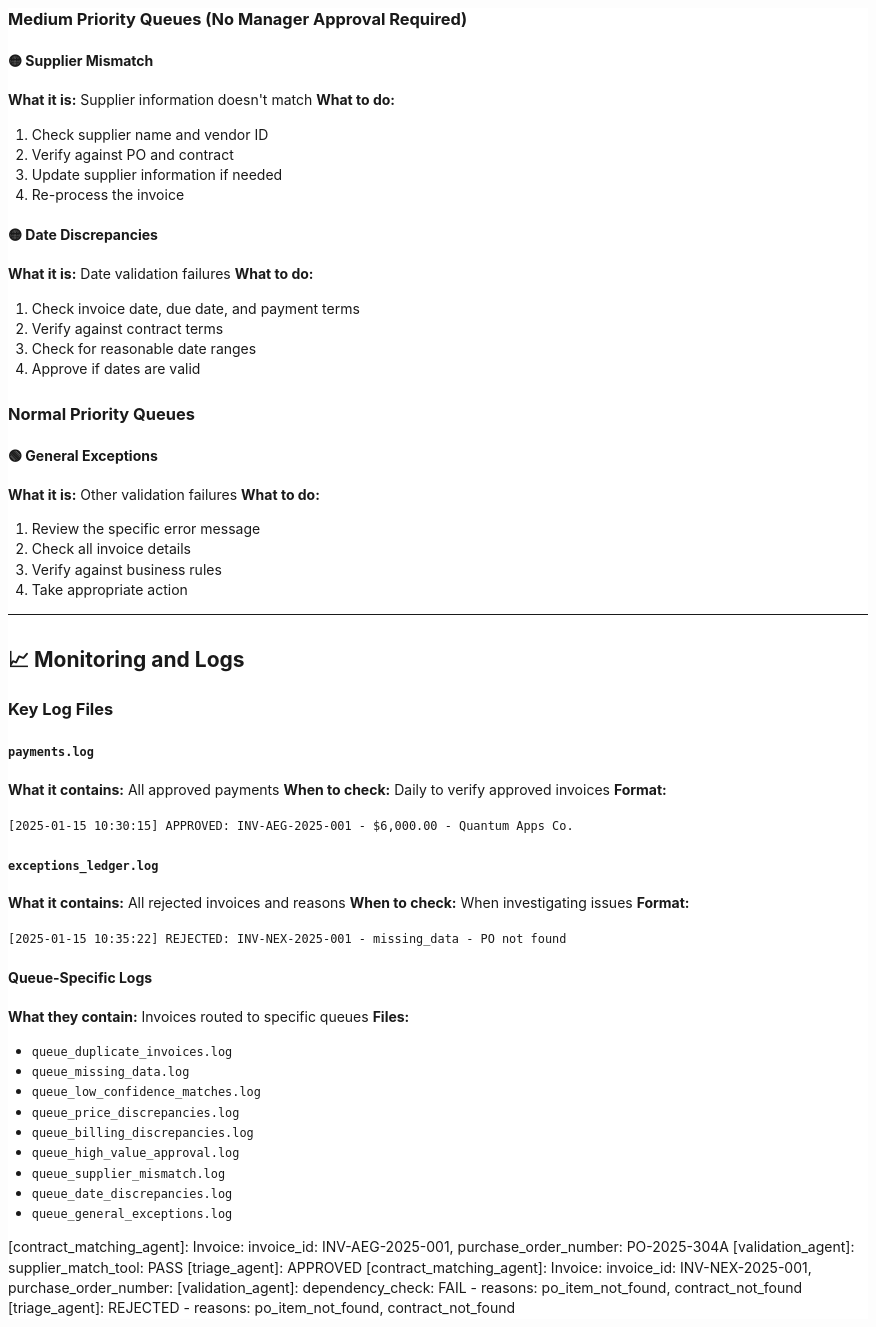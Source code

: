 ### Medium Priority Queues (No Manager Approval Required)

#### 🟡 Supplier Mismatch
**What it is:** Supplier information doesn't match
**What to do:**
1. Check supplier name and vendor ID
2. Verify against PO and contract
3. Update supplier information if needed
4. Re-process the invoice

#### 🟡 Date Discrepancies
**What it is:** Date validation failures
**What to do:**
1. Check invoice date, due date, and payment terms
2. Verify against contract terms
3. Check for reasonable date ranges
4. Approve if dates are valid

### Normal Priority Queues

#### 🟢 General Exceptions
**What it is:** Other validation failures
**What to do:**
1. Review the specific error message
2. Check all invoice details
3. Verify against business rules
4. Take appropriate action

---

## 📈 Monitoring and Logs

### Key Log Files

#### `payments.log`
**What it contains:** All approved payments
**When to check:** Daily to verify approved invoices
**Format:**
```
[2025-01-15 10:30:15] APPROVED: INV-AEG-2025-001 - $6,000.00 - Quantum Apps Co.
```

#### `exceptions_ledger.log`
**What it contains:** All rejected invoices and reasons
**When to check:** When investigating issues
**Format:**
```
[2025-01-15 10:35:22] REJECTED: INV-NEX-2025-001 - missing_data - PO not found
```

#### Queue-Specific Logs
**What they contain:** Invoices routed to specific queues
**Files:**
- `queue_duplicate_invoices.log`
- `queue_missing_data.log`
- `queue_low_confidence_matches.log`
- `queue_price_discrepancies.log`
- `queue_billing_discrepancies.log`
- `queue_high_value_approval.log`
- `queue_supplier_mismatch.log`
- `queue_date_discrepancies.log`
- `queue_general_exceptions.log`


[user]: /path/to/invoice_file.json
[user]: json_files/golden_invoices/invoice_Aegis_PO-2025-304A.json
[contract_matching_agent]: Invoice: invoice_id: INV-AEG-2025-001, purchase_order_number: PO-2025-304A
[validation_agent]: supplier_match_tool: PASS
[triage_agent]: APPROVED
[contract_matching_agent]: Invoice: invoice_id: INV-NEX-2025-001, purchase_order_number: <not found>
[validation_agent]: dependency_check: FAIL - reasons: po_item_not_found, contract_not_found
[triage_agent]: REJECTED - reasons: po_item_not_found, contract_not_found